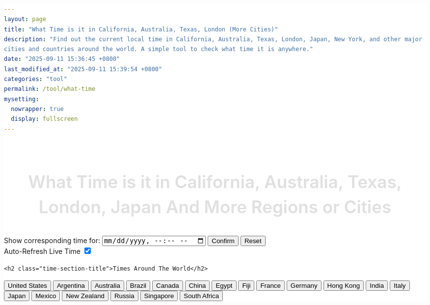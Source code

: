 ```yaml
---
layout: page
title: "What Time is it in California, Australia, Texas, London (More Cities)"
description: "Find out the current local time in California, Australia, Texas, London, Japan, New York, and other major cities and countries around the world. A simple tool to check what time it is anywhere."
date: "2025-09-11 15:36:45 +0800"
last_modified_at: "2025-09-11 15:39:54 +0800"
categories: "tool"
permalink: /tool/what-time
mysetting:
  nowrapper: true
  display: fullscreen
---
```


<link rel="stylesheet" href="/assets/css/what-time.css">
<div class="wide-wrapper">

<div style="width: 100%; text-align: center; padding: 10px 0;">
  <h1 style="font-size: 2.5em; color: #e0e0e0; font-weight: 600;">What Time is it in California, Australia, Texas, London, Japan And More Regions or Cities</h1>
</div>

<div class="toggle-wrapper">
  <div class="settings-item">
    <label for="time-override-picker" class="settings-label">Show corresponding time for:</label>
    <input type="datetime-local" id="time-override-picker" class="time-picker-input">
    <button id="confirm-time-btn" class="confirm-btn" title="Confirm time">Confirm</button>
    <button id="reset-time-btn" class="reset-btn" title="Reset to live time">Reset</button>
  </div>
  <div class="settings-item">
    <label for="global-time-toggle" class="settings-label">Auto-Refresh Live Time</label>
    <label class="toggle-switch">
        <input type="checkbox" id="global-time-toggle" checked>
        <span class="slider"></span>
    </label>
  </div>
</div>

<div class="time-container">

    <h2 class="time-section-title">Times Around The World</h2>

  

  <div class="tab-nav">
    <button class="tab-link" data-country="usa">United States</button>
    <button class="tab-link" data-country="argentina">Argentina</button>
    <button class="tab-link" data-country="australia">Australia</button>
    <button class="tab-link" data-country="brazil">Brazil</button>
    <button class="tab-link" data-country="canada">Canada</button>
    <button class="tab-link" data-country="china">China</button>
    <button class="tab-link" data-country="egypt">Egypt</button>
    <button class="tab-link" data-country="fiji">Fiji</button>
    <button class="tab-link" data-country="france">France</button>
    <button class="tab-link" data-country="germany">Germany</button>
    <button class="tab-link" data-country="hongkong">Hong Kong</button>
    <button class="tab-link" data-country="india">India</button>
    <button class="tab-link" data-country="italy">Italy</button>
    <button class="tab-link" data-country="japan">Japan</button>
    <button class="tab-link" data-country="mexico">Mexico</button>
    <button class="tab-link" data-country="newzealand">New Zealand</button>
    <button class="tab-link" data-country="russia">Russia</button>
    <button class="tab-link" data-country="singapore">Singapore</button>
    <button class="tab-link" data-country="southafrica">South Africa</button>